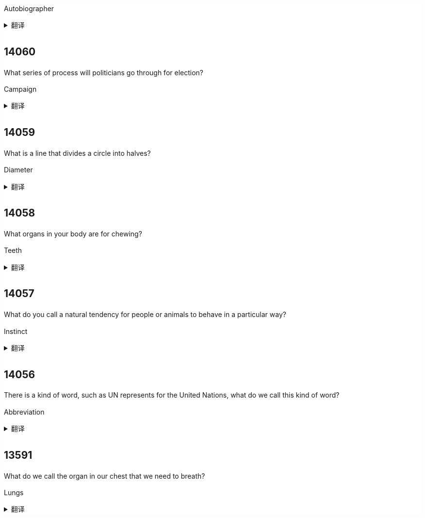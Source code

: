 Autobiographer


<details><summary>翻译</summary></details>
            

## 14060
What series of process will politicians go through for election?

Campaign


<details><summary>翻译</summary></details>
            

## 14059
What is a line that divides a circle into halves?

Diameter


<details><summary>翻译</summary></details>
            

## 14058
What organs in your body are for chewing?

Teeth


<details><summary>翻译</summary></details>
            

## 14057
What do you call a natural tendency for people or animals to behave in a particular way?

Instinct


<details><summary>翻译</summary></details>
            

## 14056
There is a kind of word, such as UN represents for the United Nations, what do we call this kind of word?

Abbreviation


<details><summary>翻译</summary></details>
            

## 13591
What do we call the organ in our chest that we need to breath?

Lungs


<details><summary>翻译</summary></details>
            